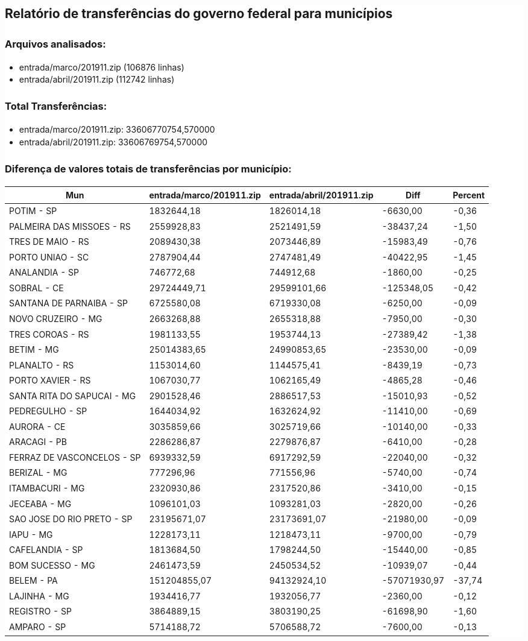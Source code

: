 ## Relatório de transferências do governo federal para municípios
### Arquivos analisados:
* entrada/marco/201911.zip (106876 linhas)
* entrada/abril/201911.zip (112742 linhas)
### Total Transferências:
* entrada/marco/201911.zip: 33606770754,570000
* entrada/abril/201911.zip: 33606769754,570000
### Diferença de valores totais de transferências por município:
| Mun | entrada/marco/201911.zip | entrada/abril/201911.zip | Diff | Percent |
| --- | --- | --- | --- | --- |
| POTIM - SP | 1832644,18 | 1826014,18 | -6630,00 | -0,36 |
| PALMEIRA DAS MISSOES - RS | 2559928,83 | 2521491,59 | -38437,24 | -1,50 |
| TRES DE MAIO - RS | 2089430,38 | 2073446,89 | -15983,49 | -0,76 |
| PORTO UNIAO - SC | 2787904,44 | 2747481,49 | -40422,95 | -1,45 |
| ANALANDIA - SP | 746772,68 | 744912,68 | -1860,00 | -0,25 |
| SOBRAL - CE | 29724449,71 | 29599101,66 | -125348,05 | -0,42 |
| SANTANA DE PARNAIBA - SP | 6725580,08 | 6719330,08 | -6250,00 | -0,09 |
| NOVO CRUZEIRO - MG | 2663268,88 | 2655318,88 | -7950,00 | -0,30 |
| TRES COROAS - RS | 1981133,55 | 1953744,13 | -27389,42 | -1,38 |
| BETIM - MG | 25014383,65 | 24990853,65 | -23530,00 | -0,09 |
| PLANALTO - RS | 1153014,60 | 1144575,41 | -8439,19 | -0,73 |
| PORTO XAVIER - RS | 1067030,77 | 1062165,49 | -4865,28 | -0,46 |
| SANTA RITA DO SAPUCAI - MG | 2901528,46 | 2886517,53 | -15010,93 | -0,52 |
| PEDREGULHO - SP | 1644034,92 | 1632624,92 | -11410,00 | -0,69 |
| AURORA - CE | 3035859,66 | 3025719,66 | -10140,00 | -0,33 |
| ARACAGI - PB | 2286286,87 | 2279876,87 | -6410,00 | -0,28 |
| FERRAZ DE VASCONCELOS - SP | 6939332,59 | 6917292,59 | -22040,00 | -0,32 |
| BERIZAL - MG | 777296,96 | 771556,96 | -5740,00 | -0,74 |
| ITAMBACURI - MG | 2320930,86 | 2317520,86 | -3410,00 | -0,15 |
| JECEABA - MG | 1096101,03 | 1093281,03 | -2820,00 | -0,26 |
| SAO JOSE DO RIO PRETO - SP | 23195671,07 | 23173691,07 | -21980,00 | -0,09 |
| IAPU - MG | 1228173,11 | 1218473,11 | -9700,00 | -0,79 |
| CAFELANDIA - SP | 1813684,50 | 1798244,50 | -15440,00 | -0,85 |
| BOM SUCESSO - MG | 2461473,59 | 2450534,52 | -10939,07 | -0,44 |
| BELEM - PA | 151204855,07 | 94132924,10 | -57071930,97 | -37,74 |
| LAJINHA - MG | 1934416,77 | 1932056,77 | -2360,00 | -0,12 |
| REGISTRO - SP | 3864889,15 | 3803190,25 | -61698,90 | -1,60 |
| AMPARO - SP | 5714188,72 | 5706588,72 | -7600,00 | -0,13 |